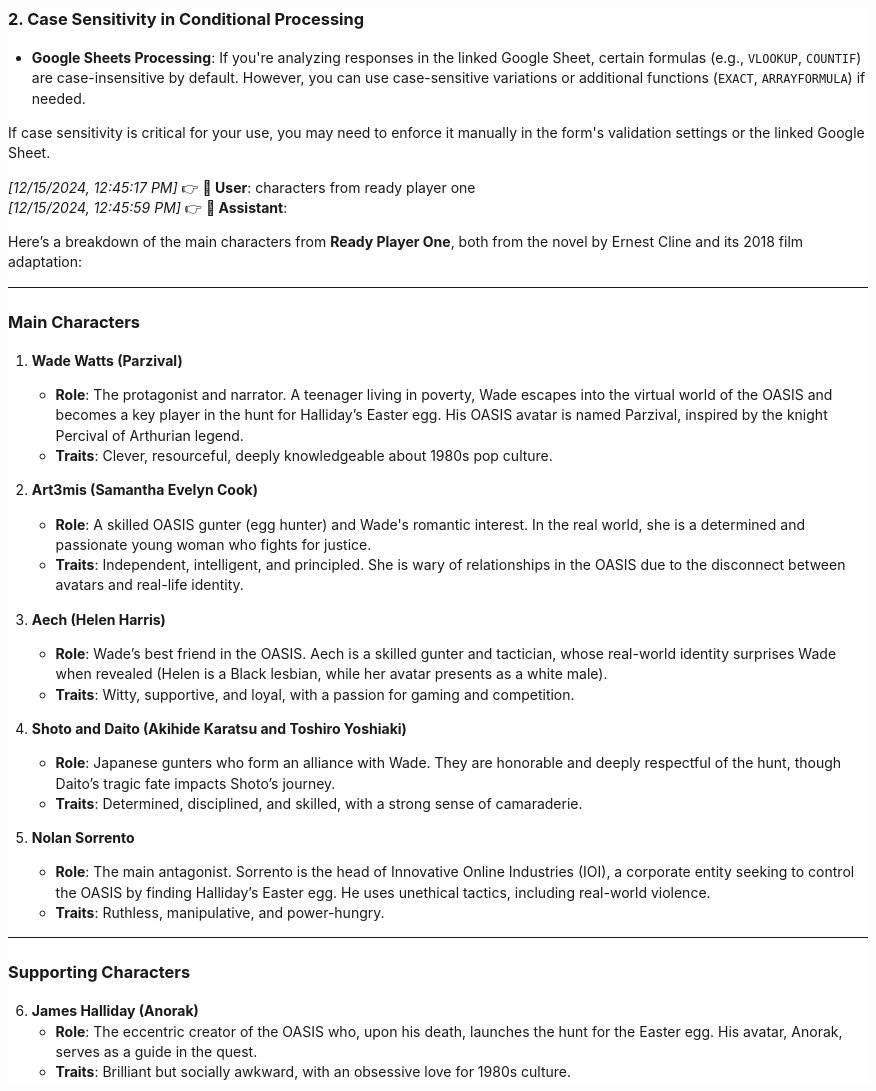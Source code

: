 ### 2. **Case Sensitivity in Conditional Processing**
   - **Google Sheets Processing**: If you're analyzing responses in the linked Google Sheet, certain formulas (e.g., `VLOOKUP`, `COUNTIF`) are case-insensitive by default. However, you can use case-sensitive variations or additional functions (`EXACT`, `ARRAYFORMULA`) if needed.

If case sensitivity is critical for your use, you may need to enforce it manually in the form's validation settings or the linked Google Sheet.<br>

<i>[12/15/2024, 12:45:17 PM]</i> 👉 <b>👤 User</b>: characters from ready player one<br>
<i>[12/15/2024, 12:45:59 PM]</i> 👉 <b>🤖 Assistant</b>: 

Here’s a breakdown of the main characters from **Ready Player One**, both from the novel by Ernest Cline and its 2018 film adaptation:

---

### **Main Characters**
1. **Wade Watts (Parzival)**  
   - **Role**: The protagonist and narrator. A teenager living in poverty, Wade escapes into the virtual world of the OASIS and becomes a key player in the hunt for Halliday’s Easter egg. His OASIS avatar is named Parzival, inspired by the knight Percival of Arthurian legend.
   - **Traits**: Clever, resourceful, deeply knowledgeable about 1980s pop culture.

2. **Art3mis (Samantha Evelyn Cook)**  
   - **Role**: A skilled OASIS gunter (egg hunter) and Wade's romantic interest. In the real world, she is a determined and passionate young woman who fights for justice.
   - **Traits**: Independent, intelligent, and principled. She is wary of relationships in the OASIS due to the disconnect between avatars and real-life identity.

3. **Aech (Helen Harris)**  
   - **Role**: Wade’s best friend in the OASIS. Aech is a skilled gunter and tactician, whose real-world identity surprises Wade when revealed (Helen is a Black lesbian, while her avatar presents as a white male).
   - **Traits**: Witty, supportive, and loyal, with a passion for gaming and competition.

4. **Shoto and Daito (Akihide Karatsu and Toshiro Yoshiaki)**  
   - **Role**: Japanese gunters who form an alliance with Wade. They are honorable and deeply respectful of the hunt, though Daito’s tragic fate impacts Shoto’s journey.
   - **Traits**: Determined, disciplined, and skilled, with a strong sense of camaraderie.

5. **Nolan Sorrento**  
   - **Role**: The main antagonist. Sorrento is the head of Innovative Online Industries (IOI), a corporate entity seeking to control the OASIS by finding Halliday’s Easter egg. He uses unethical tactics, including real-world violence.
   - **Traits**: Ruthless, manipulative, and power-hungry.

---

### **Supporting Characters**
6. **James Halliday (Anorak)**  
   - **Role**: The eccentric creator of the OASIS who, upon his death, launches the hunt for the Easter egg. His avatar, Anorak, serves as a guide in the quest.
   - **Traits**: Brilliant but socially awkward, with an obsessive love for 1980s culture.
